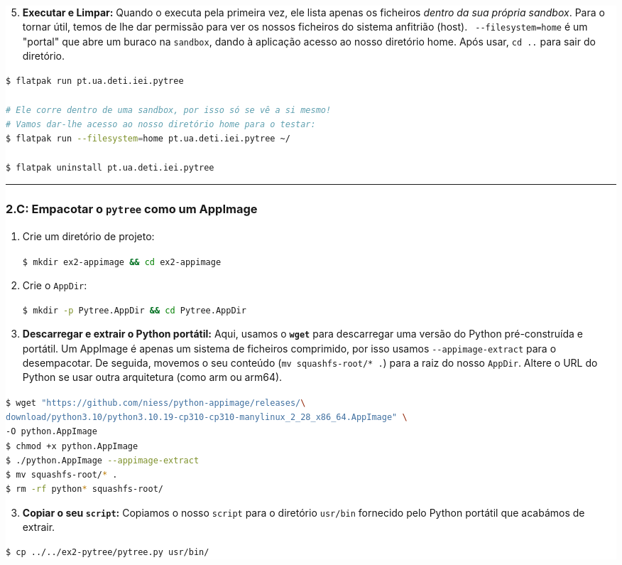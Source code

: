 5.  **Executar e Limpar:** Quando o executa pela primeira vez, ele lista apenas os ficheiros *dentro da sua própria sandbox*. Para o tornar útil, temos de lhe dar permissão para ver os nossos ficheiros do sistema anfitrião (host). `  --filesystem=home ` é um "portal" que abre um buraco na `sandbox`, dando à aplicação acesso ao nosso diretório home. Após usar, `cd ..` para sair do diretório.



```bash
$ flatpak run pt.ua.deti.iei.pytree

# Ele corre dentro de uma sandbox, por isso só se vê a si mesmo!
# Vamos dar-lhe acesso ao nosso diretório home para o testar:
$ flatpak run --filesystem=home pt.ua.deti.iei.pytree ~/

$ flatpak uninstall pt.ua.deti.iei.pytree
```

-----

### 2.C: Empacotar o `pytree` como um AppImage

1.  Crie um diretório de projeto:

    ```bash
    $ mkdir ex2-appimage && cd ex2-appimage
    ```

2.  Crie o `AppDir`:

    ```bash
    $ mkdir -p Pytree.AppDir && cd Pytree.AppDir
    ```

3.  **Descarregar e extrair o Python portátil:** Aqui, usamos o **`wget`** para descarregar uma versão do Python pré-construída e portátil. Um AppImage é apenas um sistema de ficheiros comprimido, por isso usamos `--appimage-extract` para o desempacotar. De seguida, movemos o seu conteúdo (`mv squashfs-root/* .`) para a raiz do nosso `AppDir`. Altere o URL do Python se usar outra arquitetura (como arm ou arm64).



```bash
$ wget "https://github.com/niess/python-appimage/releases/\
download/python3.10/python3.10.19-cp310-cp310-manylinux_2_28_x86_64.AppImage" \
-O python.AppImage
$ chmod +x python.AppImage
$ ./python.AppImage --appimage-extract
$ mv squashfs-root/* .
$ rm -rf python* squashfs-root/
```

3.  **Copiar o seu `script`:** Copiamos o nosso `script` para o diretório `usr/bin` fornecido pelo Python portátil que acabámos de extrair.



```bash
$ cp ../../ex2-pytree/pytree.py usr/bin/
```
